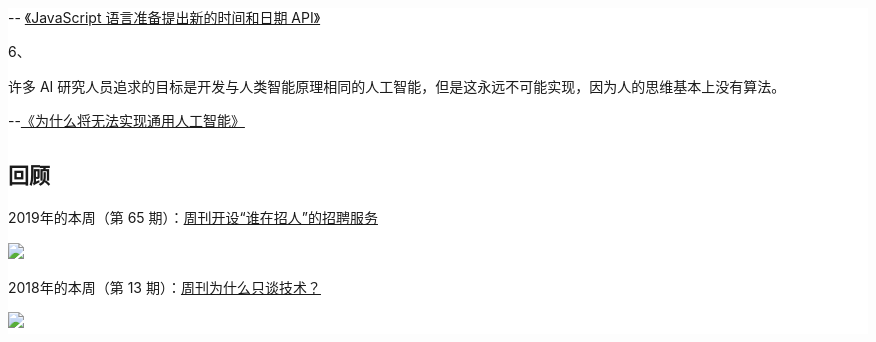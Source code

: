 \-- [《JavaScript 语言准备提出新的时间和日期 API》](https://news.ycombinator.com/item?id=23781819)

6、

许多 AI 研究人员追求的目标是开发与人类智能原理相同的人工智能，但是这永远不可能实现，因为人的思维基本上没有算法。

\--[《为什么将无法实现通用人工智能》](https://www.nature.com/articles/s41599-020-0494-4)

## 回顾

2019年的本周（第 65 期）：[周刊开设“谁在招人”的招聘服务](http://www.ruanyifeng.com/blog/2019/07/weekly-issue-65.html)

![](https://www.wangbase.com/blogimg/asset/201907/bg2019071806.jpg)

2018年的本周（第 13 期）：[周刊为什么只谈技术？](http://www.ruanyifeng.com/blog/2018/07/weekly-issue-13.html)

![](https://www.wangbase.com/blogimg/asset/201807/bg2018071301.jpg)
